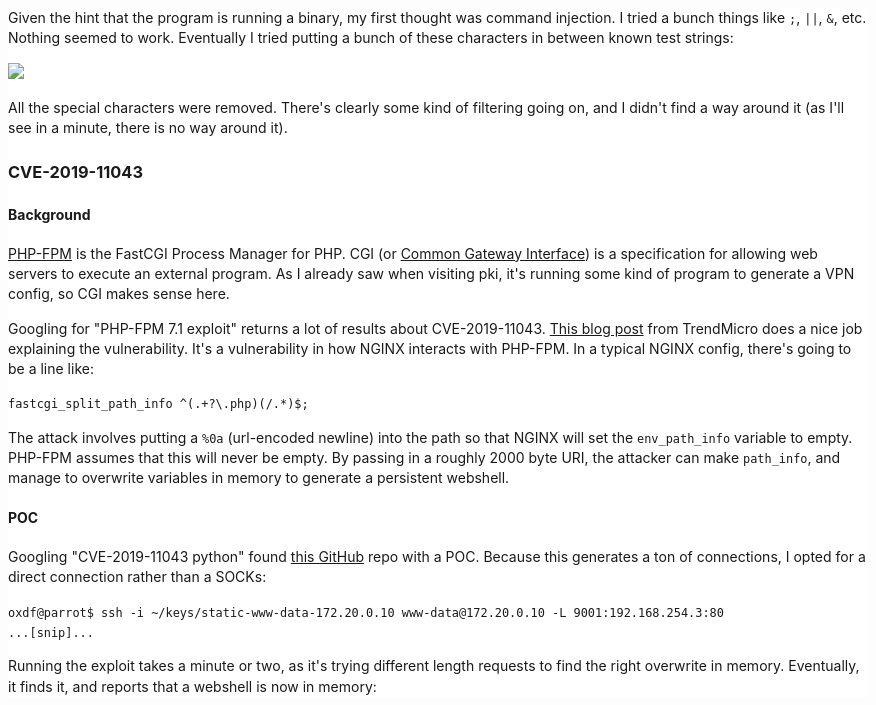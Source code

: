 Given the hint that the program is running a binary, my first thought
was command injection. I tried a bunch things like `;`, `||`, `&`, etc.
Nothing seemed to work. Eventually I tried putting a bunch of these
characters in between known test strings:

![](/img/image-20210805083123396.png)

All the special characters were removed. There's clearly some kind of
filtering going on, and I didn't find a way around it (as I'll see in a
minute, there is no way around it).

### CVE-2019-11043

#### Background

[PHP-FPM](https://www.php.net/manual/en/install.fpm.php) is the FastCGI
Process Manager for PHP. CGI (or [Common Gateway
Interface](https://en.wikipedia.org/wiki/Common_Gateway_Interface)) is a
specification for allowing web servers to execute an external program.
As I already saw when visiting pki, it's running some kind of program to
generate a VPN config, so CGI makes sense here.

Googling for "PHP-FPM 7.1 exploit" returns a lot of results about
CVE-2019-11043. [This blog
post](https://www.trendmicro.com/vinfo/us/security/news/vulnerabilities-and-exploits/php-fpm-vulnerability-cve-2019-11043-can-lead-to-remote-code-execution-in-nginx-web-servers)
from TrendMicro does a nice job explaining the vulnerability. It's a
vulnerability in how NGINX interacts with PHP-FPM. In a typical NGINX
config, there's going to be a line like:



    fastcgi_split_path_info ^(.+?\.php)(/.*)$;



The attack involves putting a `%0a` (url-encoded newline) into the path
so that NGINX will set the `env_path_info` variable to empty. PHP-FPM
assumes that this will never be empty. By passing in a roughly 2000 byte
URI, the attacker can make `path_info`, and manage to overwrite
variables in memory to generate a persistent webshell.

#### POC

Googling "CVE-2019-11043 python" found [this
GitHub](https://github.com/theMiddleBlue/CVE-2019-11043) repo with a
POC. Because this generates a ton of connections, I opted for a direct
connection rather than a SOCKs:



    oxdf@parrot$ ssh -i ~/keys/static-www-data-172.20.0.10 www-data@172.20.0.10 -L 9001:192.168.254.3:80
    ...[snip]...



Running the exploit takes a minute or two, as it's trying different
length requests to find the right overwrite in memory. Eventually, it
finds it, and reports that a webshell is now in memory:

